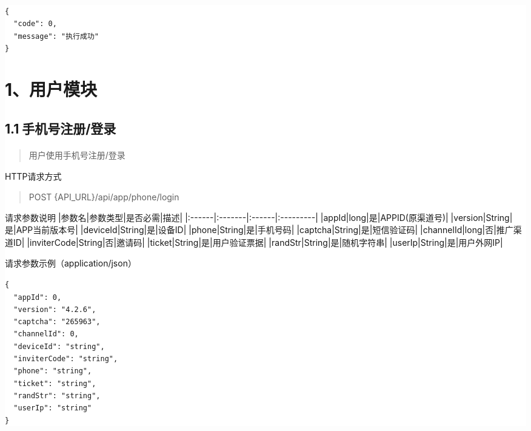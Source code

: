 ```
{
  "code": 0,
  "message": "执行成功"
}
```



# 1、用户模块

## 1.1 手机号注册/登录
> 用户使用手机号注册/登录

HTTP请求方式
> POST {API_URL}/api/app/phone/login

请求参数说明
|参数名|参数类型|是否必需|描述|
|:------|:-------|:------|:---------|
|appId|long|是|APPID(原渠道号)|
|version|String|是|APP当前版本号|
|deviceId|String|是|设备ID|
|phone|String|是|手机号码|
|captcha|String|是|短信验证码|
|channelId|long|否|推广渠道ID|
|inviterCode|String|否|邀请码|
|ticket|String|是|用户验证票据|
|randStr|String|是|随机字符串|
|userIp|String|是|用户外网IP|

请求参数示例（application/json）
```
{
  "appId": 0,
  "version": "4.2.6",
  "captcha": "265963",
  "channelId": 0,
  "deviceId": "string",
  "inviterCode": "string",
  "phone": "string",
  "ticket": "string",
  "randStr": "string",
  "userIp": "string"
}
```
